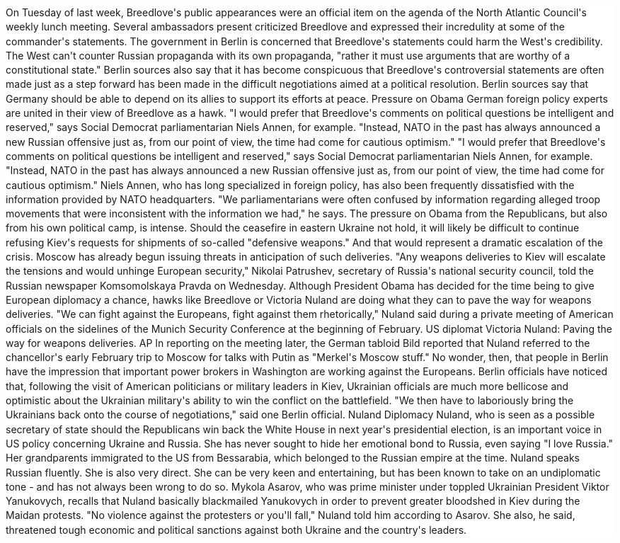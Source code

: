 On Tuesday of last week, Breedlove's public appearances were an official item on the agenda of the North Atlantic Council's weekly lunch meeting. Several ambassadors present criticized Breedlove and expressed their incredulity at some of the commander's statements. The government in Berlin is concerned that Breedlove's statements could harm the West's credibility.
The West can't counter Russian propaganda with its own propaganda,
"rather it must use arguments that are worthy of a constitutional state."
Berlin sources also say that it has become conspicuous that Breedlove's controversial statements are often made just as a step forward has been made in the difficult negotiations aimed at a political resolution.
Berlin sources say that Germany should be able to depend on its allies to support its efforts at peace.
Pressure on Obama German foreign policy experts are united in their view of Breedlove as a hawk.
"I would prefer that Breedlove's comments on political questions be intelligent and reserved," says Social Democrat parliamentarian Niels Annen, for example. "Instead, NATO in the past has always announced a new Russian offensive just as, from our point of view, the time had come for cautious optimism."
"I would prefer that Breedlove's comments on political questions be intelligent and reserved," says Social Democrat parliamentarian Niels Annen, for example.
"Instead, NATO in the past has always announced a new Russian offensive just as, from our point of view, the time had come for cautious optimism."
Niels Annen, who has long specialized in foreign policy, has also been frequently dissatisfied with the information provided by NATO headquarters.
"We parliamentarians were often confused by information regarding alleged troop movements that were inconsistent with the information we had," he says.
The pressure on Obama from the Republicans, but also from his own political camp, is intense.
Should the ceasefire in eastern Ukraine not hold, it will likely be difficult to continue refusing Kiev's requests for shipments of so-called "defensive weapons." And that would represent a dramatic escalation of the crisis.
Moscow has already begun issuing threats in anticipation of such deliveries.
"Any weapons deliveries to Kiev will escalate the tensions and would unhinge European security," Nikolai Patrushev, secretary of Russia's national security council, told the Russian newspaper Komsomolskaya Pravda on Wednesday.
Although President Obama has decided for the time being to give European diplomacy a chance, hawks like Breedlove or Victoria Nuland are doing what they can to pave the way for weapons deliveries.
"We can fight against the Europeans, fight against them rhetorically," Nuland said during a private meeting of American officials on the sidelines of the Munich Security Conference at the beginning of February.
US diplomat Victoria Nuland:
Paving the way for weapons deliveries. AP
In reporting on the meeting later, the German tabloid Bild reported that Nuland referred to the chancellor's early February trip to Moscow for talks with Putin as "Merkel's Moscow stuff."
No wonder, then, that people in Berlin have the impression that important power brokers in Washington are working against the Europeans.
Berlin officials have noticed that, following the visit of American politicians or military leaders in Kiev, Ukrainian officials are much more bellicose and optimistic about the Ukrainian military's ability to win the conflict on the battlefield.
"We then have to laboriously bring the Ukrainians back onto the course of negotiations," said one Berlin official.
Nuland Diplomacy Nuland, who is seen as a possible secretary of state should the Republicans win back the White House in next year's presidential election, is an important voice in US policy concerning Ukraine and Russia.
She has never sought to hide her emotional bond to Russia, even saying "I love Russia." Her grandparents immigrated to the US from Bessarabia, which belonged to the Russian empire at the time. Nuland speaks Russian fluently. She is also very direct. She can be very keen and entertaining, but has been known to take on an undiplomatic tone - and has not always been wrong to do so.
Mykola Asarov, who was prime minister under toppled Ukrainian President Viktor Yanukovych, recalls that Nuland basically blackmailed Yanukovych in order to prevent greater bloodshed in Kiev during the Maidan protests.
"No violence against the protesters or you'll fall," Nuland told him according to Asarov.
She also, he said, threatened tough economic and political sanctions against both Ukraine and the country's leaders.